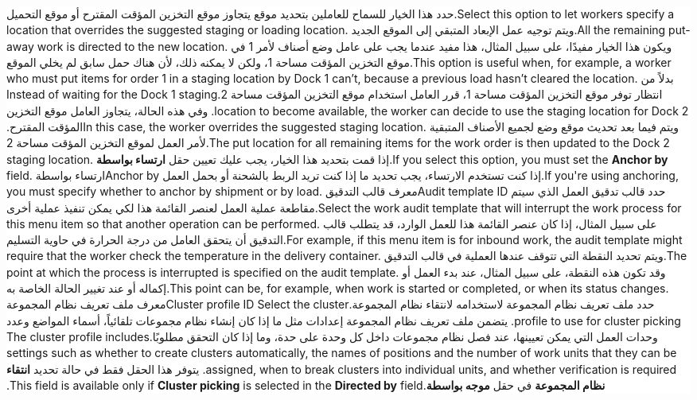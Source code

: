 <td><span data-ttu-id="72195-328">حدد هذا الخيار للسماح للعاملين بتحديد موقع يتجاوز موقع التخزين المؤقت المقترح أو موقع التحميل.</span><span class="sxs-lookup"><span data-stu-id="72195-328">Select this option to let workers specify a location that overrides the suggested staging or loading location.</span></span> <span data-ttu-id="72195-329">ويتم توجيه عمل الإبعاد المتبقي إلى الموقع الجديد.</span><span class="sxs-lookup"><span data-stu-id="72195-329">All the remaining put-away work is directed to the new location.</span></span> <span data-ttu-id="72195-330">ويكون هذا الخيار مفيدًا، على سبيل المثال، هذا مفيد عندما يجب على عامل وضع أصناف لأمر 1 في موقع التخزين المؤقت مساحة 1، ولكن لا يمكنه ذلك، لأن هناك حمل سابق لم يخلي الموقع.</span><span class="sxs-lookup"><span data-stu-id="72195-330">This option is useful when, for example, a worker who must put items for order 1 in a staging location by Dock 1 can’t, because a previous load hasn’t cleared the location.</span></span> <span data-ttu-id="72195-331">‏‫بدلاً من انتظار توفر موقع التخزين المؤقت مساحة 1، قرر العامل استخدام موقع التخزين المؤقت مساحة 2.</span><span class="sxs-lookup"><span data-stu-id="72195-331">Instead of waiting for the Dock 1 staging location to become available, the worker can decide to use the staging location for Dock 2.</span></span> <span data-ttu-id="72195-332">وفي هذه الحالة، يتجاوز العامل موقع التخزين المؤقت المقترح.‬</span><span class="sxs-lookup"><span data-stu-id="72195-332">In this case, the worker overrides the suggested staging location.</span></span> <span data-ttu-id="72195-333">ويتم فيما بعد تحديث موقع وضع لجميع الأصناف المتبقية لأمر العمل لموقع التخزين المؤقت مساحة 2.</span><span class="sxs-lookup"><span data-stu-id="72195-333">The put location for all remaining items for the work order is then updated to the Dock 2 staging location.</span></span> <span data-ttu-id="72195-334">إذا قمت بتحديد هذا الخيار، يجب عليك تعيين حقل <strong>‏‫ارتساء بواسطة‬</strong>.</span><span class="sxs-lookup"><span data-stu-id="72195-334">If you select this option, you must set the <strong>Anchor by</strong> field.</span></span></td>
</tr>
<tr class="odd">
<td><span data-ttu-id="72195-335">ارتساء بواسطة</span><span class="sxs-lookup"><span data-stu-id="72195-335">Anchor by</span></span></td>
<td><span data-ttu-id="72195-336">إذا كنت تستخدم الارتساء، يجب تحديد ما إذا كنت تريد الربط بالشحنة أو بحمل العمل.</span><span class="sxs-lookup"><span data-stu-id="72195-336">If you're using anchoring, you must specify whether to anchor by shipment or by load.</span></span></td>
</tr>
<tr class="even">
<td><span data-ttu-id="72195-337">معرف قالب التدقيق</span><span class="sxs-lookup"><span data-stu-id="72195-337">Audit template ID</span></span></td>
<td><span data-ttu-id="72195-338">حدد قالب تدقيق العمل الذي سيتم مقاطعة عملية العمل لعنصر القائمة هذا لكي يمكن تنفيذ عملية أخرى.</span><span class="sxs-lookup"><span data-stu-id="72195-338">Select the work audit template that will interrupt the work process for this menu item so that another operation can be performed.</span></span> <span data-ttu-id="72195-339">على سبيل المثال، إذا كان عنصر القائمة هذا للعمل الوارد، قد يتطلب قالب التدقيق أن يتحقق العامل من درجة الحرارة في حاوية التسليم.</span><span class="sxs-lookup"><span data-stu-id="72195-339">For example, if this menu item is for inbound work, the audit template might require that the worker check the temperature in the delivery container.</span></span> <span data-ttu-id="72195-340">ويتم تحديد النقطة التي تتوقف عندها العملية في قالب التدقيق.</span><span class="sxs-lookup"><span data-stu-id="72195-340">The point at which the process is interrupted is specified on the audit template.</span></span> <span data-ttu-id="72195-341">وقد تكون هذه النقطة، على سبيل المثال، عند بدء العمل أو إكماله أو عند تغيير الحالة الخاصة به.</span><span class="sxs-lookup"><span data-stu-id="72195-341">This point can be, for example, when work is started or completed, or when its status changes.</span></span></td>
</tr>
<tr class="odd">
<td><span data-ttu-id="72195-342">معرف ملف تعريف نظام المجموعة</span><span class="sxs-lookup"><span data-stu-id="72195-342">Cluster profile ID</span></span></td>
<td><span data-ttu-id="72195-343">حدد ملف تعريف ‏‫نظام المجموعة لاستخدامه لانتقاء نظام المجموعة.</span><span class="sxs-lookup"><span data-stu-id="72195-343">Select the cluster profile to use for cluster picking.</span></span> <span data-ttu-id="72195-344">يتضمن ملف تعريف ‏‫نظام المجموعة إعدادات مثل ما إذا كان إنشاء ‏‫نظام مجموعات تلقائياً، أسماء المواضع وعدد وحدات العمل التي يمكن تعيينها، عند فصل ‏‫نظام مجموعات داخل كل وحدة على حدة، وما إذا كان التحقق مطلوبًا.</span><span class="sxs-lookup"><span data-stu-id="72195-344">The cluster profile includes settings such as whether to create clusters automatically, the names of positions and the number of work units that they can be assigned, when to break clusters into individual units, and whether verification is required.</span></span> <span data-ttu-id="72195-345">يتوفر هذا الحقل فقط في حالة تحديد <strong>انتقاء نظام المجموعة‬</strong> في حقل <strong>موجه بواسطة‬</strong>.</span><span class="sxs-lookup"><span data-stu-id="72195-345">This field is available only if <strong>Cluster picking</strong> is selected in the <strong>Directed by</strong> field.</span></span></td>
</tr>
<tr class="even">